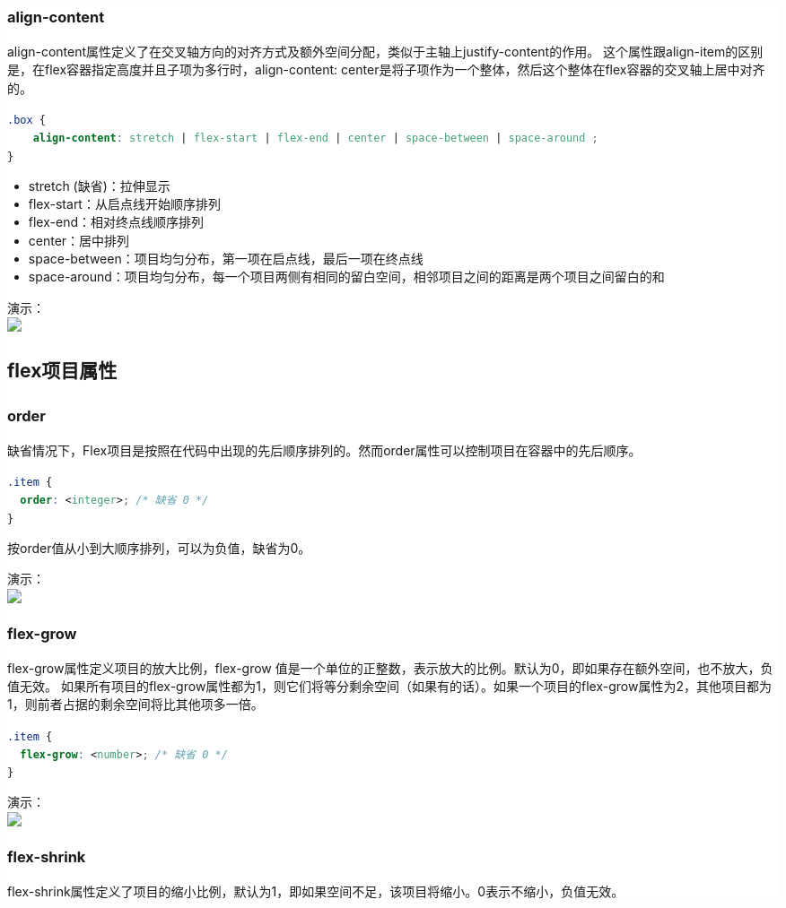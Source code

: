 ### align-content

align-content属性定义了在交叉轴方向的对齐方式及额外空间分配，类似于主轴上justify-content的作用。
这个属性跟align-item的区别是，在flex容器指定高度并且子项为多行时，align-content: center是将子项作为一个整体，然后这个整体在flex容器的交叉轴上居中对齐的。

```css
.box {
    align-content: stretch | flex-start | flex-end | center | space-between | space-around ;
}
```
* stretch (缺省)：拉伸显示
* flex-start：从启点线开始顺序排列
* flex-end：相对终点线顺序排列
* center：居中排列
* space-between：项目均匀分布，第一项在启点线，最后一项在终点线
* space-around：项目均匀分布，每一个项目两侧有相同的留白空间，相邻项目之间的距离是两个项目之间留白的和

演示：
<img src="~@blogImages/c6.jpeg" width="550px" style="display: block;"/>

## flex项目属性

### order 

缺省情况下，Flex项目是按照在代码中出现的先后顺序排列的。然而order属性可以控制项目在容器中的先后顺序。

```css
.item {
  order: <integer>; /* 缺省 0 */
}
```
按order值从小到大顺序排列，可以为负值，缺省为0。

演示：
<img src="~@blogImages/c7.jpeg" width="550px" style="display: block;"/>

### flex-grow

flex-grow属性定义项目的放大比例，flex-grow 值是一个单位的正整数，表示放大的比例。默认为0，即如果存在额外空间，也不放大，负值无效。
如果所有项目的flex-grow属性都为1，则它们将等分剩余空间（如果有的话）。如果一个项目的flex-grow属性为2，其他项目都为1，则前者占据的剩余空间将比其他项多一倍。

```css
.item {
  flex-grow: <number>; /* 缺省 0 */
}
```

演示：
<img src="~@blogImages/c8.jpeg" width="550px" style="display: block;"/>

### flex-shrink

flex-shrink属性定义了项目的缩小比例，默认为1，即如果空间不足，该项目将缩小。0表示不缩小，负值无效。
